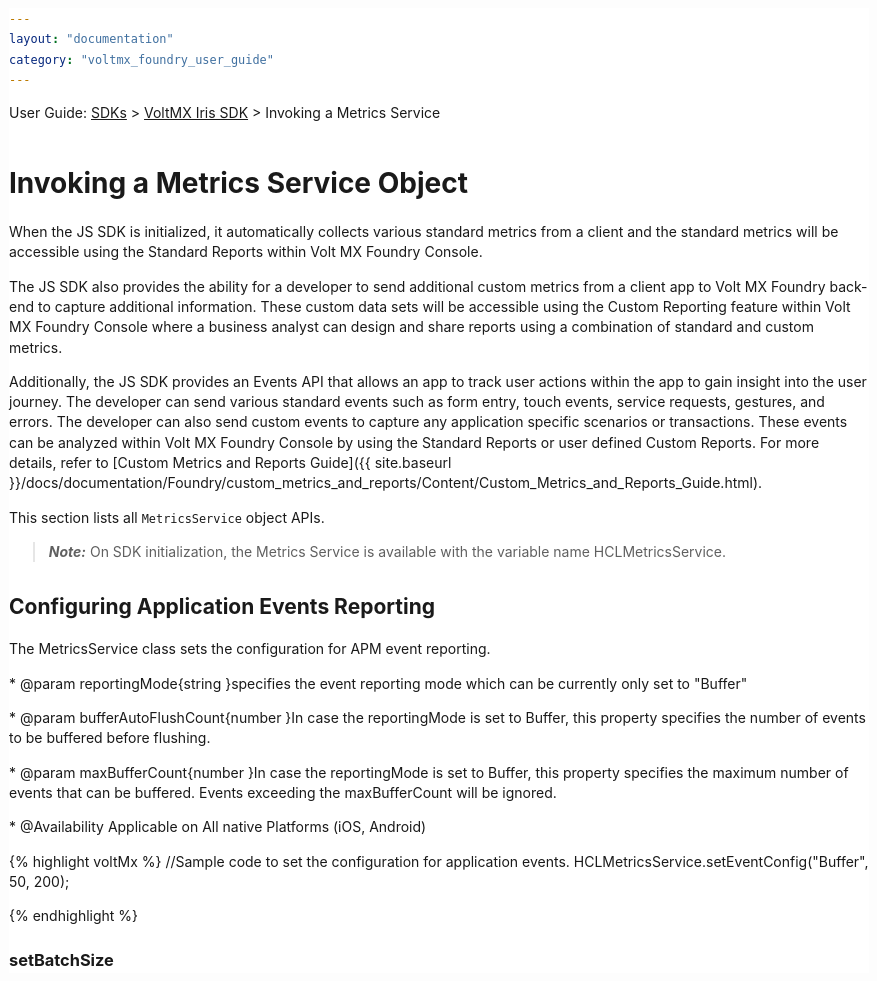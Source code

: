 ```yaml
---
layout: "documentation"
category: "voltmx_foundry_user_guide"
---
```

                             

User Guide: [SDKs](../Foundry_SDKs.html) > [VoltMX Iris SDK](Installing_VoltMXJS_SDK.html) > Invoking a Metrics Service

Invoking a Metrics Service Object
=================================

When the JS SDK is initialized, it automatically collects various standard metrics from a client and the standard metrics will be accessible using the Standard Reports within Volt MX Foundry Console.

The JS SDK also provides the ability for a developer to send additional custom metrics from a client app to Volt MX Foundry back-end to capture additional information. These custom data sets will be accessible using the Custom Reporting feature within Volt MX Foundry Console where a business analyst can design and share reports using a combination of standard and custom metrics.

Additionally, the JS SDK provides an Events API that allows an app to track user actions within the app to gain insight into the user journey. The developer can send various standard events such as form entry, touch events, service requests, gestures, and errors. The developer can also send custom events to capture any application specific scenarios or transactions. These events can be analyzed within Volt MX Foundry Console by using the Standard Reports or user defined Custom Reports. For more details, refer to [Custom Metrics and Reports Guide]({{ site.baseurl }}/docs/documentation/Foundry/custom_metrics_and_reports/Content/Custom_Metrics_and_Reports_Guide.html).

This section lists all `MetricsService` object APIs.

> **_Note:_** On SDK initialization, the Metrics Service is available with the variable name HCLMetricsService.

Configuring Application Events Reporting
----------------------------------------

The MetricsService class sets the configuration for APM event reporting.

\* @param reportingMode{string }specifies the event reporting mode which can be currently only set to "Buffer"

\* @param bufferAutoFlushCount{number }In case the reportingMode is set to Buffer, this property specifies the number of events to be buffered before flushing.

\* @param maxBufferCount{number }In case the reportingMode is set to Buffer, this property specifies the maximum number of events that can be buffered. Events exceeding the maxBufferCount will be ignored.

\* @Availability Applicable on All native Platforms (iOS, Android)

{% highlight voltMx %} //Sample code to set the configuration for application events.
HCLMetricsService.setEventConfig("Buffer", 50, 200);

{% endhighlight %}

### setBatchSize
